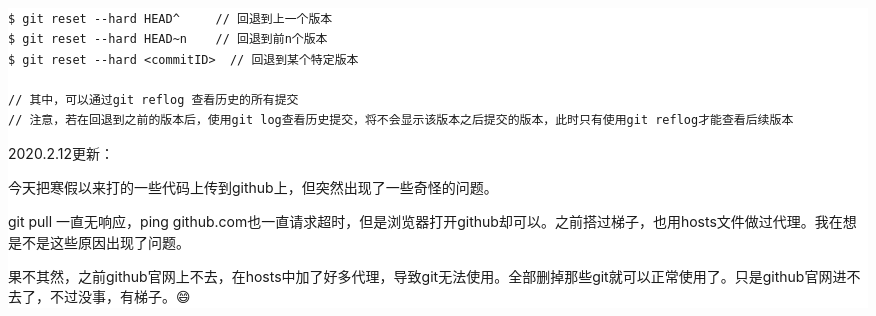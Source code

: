   ```
  $ git reset --hard HEAD^     // 回退到上一个版本
  $ git reset --hard HEAD~n    // 回退到前n个版本
  $ git reset --hard <commitID>  // 回退到某个特定版本
  
  // 其中，可以通过git reflog 查看历史的所有提交
  // 注意，若在回退到之前的版本后，使用git log查看历史提交，将不会显示该版本之后提交的版本，此时只有使用git reflog才能查看后续版本
  ```

  

2020.2.12更新：

今天把寒假以来打的一些代码上传到github上，但突然出现了一些奇怪的问题。

git pull 一直无响应，ping github.com也一直请求超时，但是浏览器打开github却可以。之前搭过梯子，也用hosts文件做过代理。我在想是不是这些原因出现了问题。

果不其然，之前github官网上不去，在hosts中加了好多代理，导致git无法使用。全部删掉那些git就可以正常使用了。只是github官网进不去了，不过没事，有梯子。:smile: